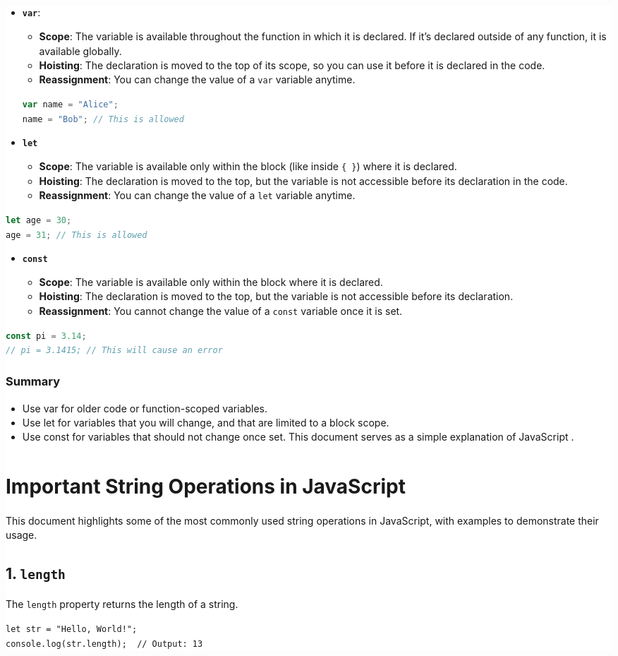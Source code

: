 - **`var`**:
  - **Scope**: The variable is available throughout the function in which it is declared. If it’s declared outside of any function, it is available globally.
  - **Hoisting**: The declaration is moved to the top of its scope, so you can use it before it is declared in the code.
  - **Reassignment**: You can change the value of a `var` variable anytime.

  ```js
  var name = "Alice";
  name = "Bob"; // This is allowed
   ```

- **`let`**

   - **Scope**: The variable is available only within the block (like inside `{ }`) where it is declared.
   - **Hoisting**: The declaration is moved to the top, but the variable is not accessible before its declaration in the code.
   - **Reassignment**: You can change the value of a `let` variable anytime.

```javascript
let age = 30;
age = 31; // This is allowed
```
- **`const`**

    - **Scope**: The variable is available only within the block where it is declared.
    - **Hoisting**: The declaration is moved to the top, but the variable is not accessible before its declaration.
    - **Reassignment**: You cannot change the value of a `const` variable once it is set.

```javascript
const pi = 3.14;
// pi = 3.1415; // This will cause an error
```
### Summary
- Use var for older code or function-scoped variables.
- Use let for variables that you will change, and that are limited to a block scope.
- Use const for variables that should not change once set.
This document serves as a simple explanation of JavaScript .

# Important String Operations in JavaScript

This document highlights some of the most commonly used string operations in JavaScript, with examples to demonstrate their usage.

## 1. `length`
The `length` property returns the length of a string.

```
let str = "Hello, World!";
console.log(str.length);  // Output: 13
```
